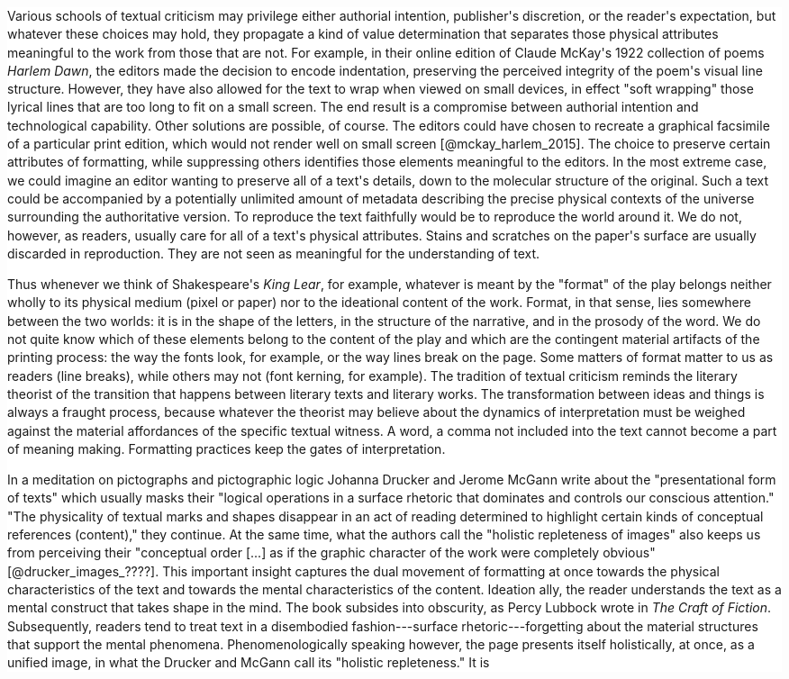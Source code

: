 [^ln3-printers]: See for example the discussion on the limits of the inductive
method in bibliographic study in @mckenzie_making_2002, 16-17. See also
@mcgann_socialization_1991; @tanselle_textual_1996.

Various schools of textual criticism may privilege either authorial intention,
publisher's discretion, or the reader's expectation, but whatever these
choices may hold, they propagate a kind of value determination that separates
those physical attributes meaningful to the work from those that are not. For
example, in their online edition of Claude McKay's 1922 collection of poems
*Harlem Dawn*, the editors made the decision to encode indentation, preserving
the perceived integrity of the poem's visual line structure. However, they
have also allowed for the text to wrap when viewed on small devices, in effect
"soft wrapping" those lyrical lines that are too long to fit on a small
screen. The end result is a compromise between authorial intention and
technological capability. Other solutions are possible, of course. The editors
could have chosen to recreate a graphical facsimile of a particular print
edition, which would not render well on small screen [@mckay_harlem_2015]. The
choice to preserve certain attributes of formatting, while suppressing others
identifies those elements meaningful to the editors. In the most extreme case,
we could imagine an editor wanting to preserve all of a text's details, down
to the molecular structure of the original. Such a text could be accompanied
by a potentially unlimited amount of metadata describing the precise physical
contexts of the universe surrounding the authoritative version. To reproduce
the text faithfully would be to reproduce the world around it. We do not,
however, as readers, usually care for all of a text's physical attributes.
Stains and scratches on the paper's surface are usually discarded in
reproduction. They are not seen as meaningful for the understanding of text.

Thus whenever we think of Shakespeare's *King Lear*, for example, whatever is
meant by the "format" of the play belongs neither wholly to its physical
medium (pixel or paper) nor to the ideational content of the work. Format, in
that sense, lies somewhere between the two worlds: it is in the shape of the
letters, in the structure of the narrative, and in the prosody of the word. We
do not quite know which of these elements belong to the content of the play
and which are the contingent material artifacts of the printing process: the
way the fonts look, for example, or the way lines break on the page. Some
matters of format matter to us as readers (line breaks), while others may not
(font kerning, for example). The tradition of textual criticism reminds the
literary theorist of the transition that happens between literary texts and
literary works. The transformation between ideas and things is always a
fraught process, because whatever the theorist may believe about the dynamics
of interpretation must be weighed against the material affordances of the
specific textual witness. A word, a comma not included into the text cannot
become a part of meaning making. Formatting practices keep the gates of
interpretation.

[^ln3-remind]: See for example @shillingsburg_being_2006;
@greetham_textual_1989.

In a meditation on pictographs and pictographic logic Johanna Drucker and
Jerome McGann write about the "presentational form of texts" which usually
masks their "logical operations in a surface rhetoric that dominates and
controls our conscious attention." "The physicality of textual marks and
shapes disappear in an act of reading determined to highlight certain kinds of
conceptual references (content)," they continue. At the same time, what the
authors call the "holistic repleteness of images" also keeps us from
perceiving their "conceptual order [...] as if the graphic character of the
work were completely obvious" [@drucker_images_????]. This important insight
captures the dual movement of formatting at once towards the physical
characteristics of the text and towards the mental characteristics of the
content. Ideation ally, the reader understands the text as a mental construct
that takes shape in the mind. The book subsides into obscurity, as Percy
Lubbock wrote in *The Craft of Fiction*. Subsequently, readers tend to treat
text in a disembodied fashion---surface rhetoric---forgetting about the
material structures that support the mental phenomena. Phenomenologically
speaking however, the page presents itself holistically, at once, as a unified
image, in what the Drucker and McGann call its "holistic repleteness." It is

[^ln3-space]: Ten bytes for the letters and one byte for the space character.
[^ln3-symbolisms]: I am combining the vocabulary of Wittgenstein from the
[ln3-propp]: To this strain of formalism one could also adduce Vladimir
[ln3-notes]: See @blair_note_2004; @daston_taking_2004; @piper_note_2012.
[^ln3-hex]: In this last regard see @stensola_entorhinal_2012. This
[^ln3-domlayer]: The DOM technically exists at the application layer of the OSI
[^ln3-fairuse]: DMCA 1201 provides for a number of complicated exemptions,
[^ln3-modern]: Note that these effects are not limited to contemporary
[^ln4-dom]: See @furuta_document_1982, 418: "Concrete objects are defined over
[^ln4-iso216]: A series of paper sizes are governed by the International
[^ln4-move]: "Move" in the sense that *Harai Goshi* is a "Sweeping Hip Throw"
[^ln4-illusion]: Matthew Kirschenbaum puts it this way: "Computers are unique
[^ln4-mechanisms]: In this approach I build on the work by @galloway_protocol_2006;
[^ln4-root]: @stoltz_is_2013
[^ln4-osi]: Drafted in 1978 as ISO/TC97/Sc17/N46 and adopted by the
[^ln4-layers]: The full OSI protocol stack includes Application, Presentation,
[^ln4-smart]: For examples see @grundy_information_1994;
[^ln4-plato]: My reading of Plato would be impossible without help from the
[^ln4-reading]: All of the technologies I list here exist today (in the second
[^ln4-translate]: Translations are mine, unless cited otherwise.
[^ln4-barthes]: "The work is a fragment of substance," he writes. The work is
[^ln4-descartes]: It is difficult to resist quoting from Descartes's
[^ln4-marinetti]: "Il nostro amore crescente per la materia, la volontà di
[^ln4-echenbaum]: "Что касается 'формы', то формалистам было важно только
[^ln4-translate2]: "In our discussion of this text we have been using an
[^ln4-gurevich]: Kittler mistakingly attributes "Algorithms in the World of
[^ln4-bottom]: For example, in the Open Systems Interconnection (OSI) model of
[^ln4-abstraction]: This is a topic of some contention in the literature. In
[^ln4-turing]: The intellectual history of the Turing machine is well
[^ln4-alt]: "We have to think (in a completely novel way) the relation between
[^ln4-derr]: See @derrida_writing_1978. I am alluding particularly to
[^ln4-flip]: There is a long-standing joke in Marxist literature that involves
[^ln3-w3c]: The International Standards Organization (ISO) in the case of OSI,